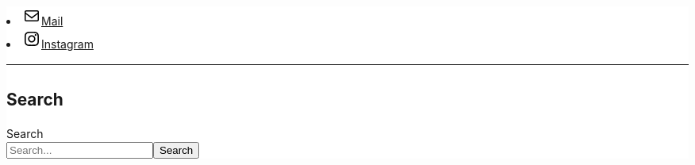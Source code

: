 <li class="wp-social-link wp-social-link-mail wp-block-social-link"><a class="wp-block-social-link-anchor" href="/cdn-cgi/l/email-protection#92b4b1a3a2a6a9f7b4b1a3a2aaa9feb4b1a3a3a3a9b4b1a2a4a6a9b4b1a3a2a2a9b4b1a3a2a3a9e4b4b1a2ababa9f7b4b1a3a3a2a9e6b4b1a3a3a6a9b4b1a3a2a3a9b4b1a3a2a6a9fdb4b1a3a3a5a9b4b1a3a3a7a9b4b1a3a2a3a9b4b1a2a6a4a9b4b1a3a2a3a9b4b1a3a3a5a9"><svg aria-hidden="true" focusable="false" height="24" version="1.1" viewbox="0 0 24 24" width="24" xmlns="http://www.w3.org/2000/svg"><path d="M19,5H5c-1.1,0-2,.9-2,2v10c0,1.1.9,2,2,2h14c1.1,0,2-.9,2-2V7c0-1.1-.9-2-2-2zm.5,12c0,.3-.2.5-.5.5H5c-.3,0-.5-.2-.5-.5V9.8l7.5,5.6,7.5-5.6V17zm0-9.1L12,13.6,4.5,7.9V7c0-.3.2-.5.5-.5h14c.3,0,.5.2.5.5v.9z"></path></svg><span class="wp-block-social-link-label screen-reader-text">Mail</span></a></li>
<li class="wp-social-link wp-social-link-instagram wp-block-social-link"><a class="wp-block-social-link-anchor" href="https://www.instagram.com/devcentrehouse/"><svg aria-hidden="true" focusable="false" height="24" version="1.1" viewbox="0 0 24 24" width="24" xmlns="http://www.w3.org/2000/svg"><path d="M12,4.622c2.403,0,2.688,0.009,3.637,0.052c0.877,0.04,1.354,0.187,1.671,0.31c0.42,0.163,0.72,0.358,1.035,0.673 c0.315,0.315,0.51,0.615,0.673,1.035c0.123,0.317,0.27,0.794,0.31,1.671c0.043,0.949,0.052,1.234,0.052,3.637 s-0.009,2.688-0.052,3.637c-0.04,0.877-0.187,1.354-0.31,1.671c-0.163,0.42-0.358,0.72-0.673,1.035 c-0.315,0.315-0.615,0.51-1.035,0.673c-0.317,0.123-0.794,0.27-1.671,0.31c-0.949,0.043-1.233,0.052-3.637,0.052 s-2.688-0.009-3.637-0.052c-0.877-0.04-1.354-0.187-1.671-0.31c-0.42-0.163-0.72-0.358-1.035-0.673 c-0.315-0.315-0.51-0.615-0.673-1.035c-0.123-0.317-0.27-0.794-0.31-1.671C4.631,14.688,4.622,14.403,4.622,12 s0.009-2.688,0.052-3.637c0.04-0.877,0.187-1.354,0.31-1.671c0.163-0.42,0.358-0.72,0.673-1.035 c0.315-0.315,0.615-0.51,1.035-0.673c0.317-0.123,0.794-0.27,1.671-0.31C9.312,4.631,9.597,4.622,12,4.622 M12,3 C9.556,3,9.249,3.01,8.289,3.054C7.331,3.098,6.677,3.25,6.105,3.472C5.513,3.702,5.011,4.01,4.511,4.511 c-0.5,0.5-0.808,1.002-1.038,1.594C3.25,6.677,3.098,7.331,3.054,8.289C3.01,9.249,3,9.556,3,12c0,2.444,0.01,2.751,0.054,3.711 c0.044,0.958,0.196,1.612,0.418,2.185c0.23,0.592,0.538,1.094,1.038,1.594c0.5,0.5,1.002,0.808,1.594,1.038 c0.572,0.222,1.227,0.375,2.185,0.418C9.249,20.99,9.556,21,12,21s2.751-0.01,3.711-0.054c0.958-0.044,1.612-0.196,2.185-0.418 c0.592-0.23,1.094-0.538,1.594-1.038c0.5-0.5,0.808-1.002,1.038-1.594c0.222-0.572,0.375-1.227,0.418-2.185 C20.99,14.751,21,14.444,21,12s-0.01-2.751-0.054-3.711c-0.044-0.958-0.196-1.612-0.418-2.185c-0.23-0.592-0.538-1.094-1.038-1.594 c-0.5-0.5-1.002-0.808-1.594-1.038c-0.572-0.222-1.227-0.375-2.185-0.418C14.751,3.01,14.444,3,12,3L12,3z M12,7.378 c-2.552,0-4.622,2.069-4.622,4.622S9.448,16.622,12,16.622s4.622-2.069,4.622-4.622S14.552,7.378,12,7.378z M12,15 c-1.657,0-3-1.343-3-3s1.343-3,3-3s3,1.343,3,3S13.657,15,12,15z M16.804,6.116c-0.596,0-1.08,0.484-1.08,1.08 s0.484,1.08,1.08,1.08c0.596,0,1.08-0.484,1.08-1.08S17.401,6.116,16.804,6.116z"></path></svg><span class="wp-block-social-link-label screen-reader-text">Instagram</span></a></li></ul>
<hr class="wp-block-separator has-text-color has-contrast-color has-alpha-channel-opacity has-contrast-background-color has-background is-style-wide"/>
<div class="wp-block-group is-vertical is-content-justification-stretch is-layout-flex wp-container-core-group-is-layout-38a18bb4 wp-block-group-is-layout-flex">
<h2 class="wp-block-heading" style="font-size:clamp(1.039rem, 1.039rem + ((1vw - 0.2rem) * 0.935), 1.6rem);">Search</h2>
<form action="https://www.devcentrehouse.eu/blogs/" class="wp-block-search__button-outside wp-block-search__text-button wp-block-search" method="get" role="search"><label class="wp-block-search__label screen-reader-text" for="wp-block-search__input-2">Search</label><div class="wp-block-search__inside-wrapper" style="width: 100%"><input class="wp-block-search__input" id="wp-block-search__input-2" name="s" placeholder="Search..." required="" type="search" value=""/><button aria-label="Search" class="wp-block-search__button wp-element-button" type="submit">Search</button></div></form></div>
<div aria-hidden="true" class="wp-block-spacer" style="height:var(--wp--preset--spacing--10)"></div>
</div>
</aside></div>
</div>

